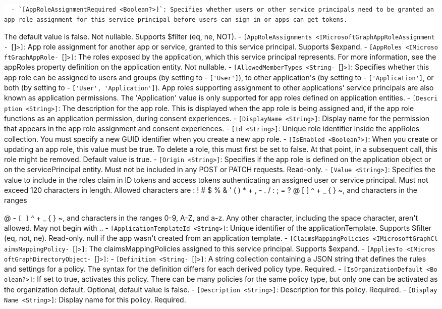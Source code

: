       - `[AppRoleAssignmentRequired <Boolean?>]`: Specifies whether users or other service principals need to be granted an app role assignment for this service principal before users can sign in or apps can get tokens.
The default value is false.
Not nullable.
Supports $filter (eq, ne, NOT).
      - `[AppRoleAssignments <IMicrosoftGraphAppRoleAssignment- `[]`>]`: App role assignment for another app or service, granted to this service principal.
Supports $expand.
      - `[AppRoles <IMicrosoftGraphAppRole- `[]`>]`: The roles exposed by the application, which this service principal represents.
For more information, see the appRoles property definition on the application entity.
Not nullable.
        - `[AllowedMemberTypes <String- `[]`>]`: Specifies whether this app role can be assigned to users and groups (by setting to - `['User']`), to other application's (by setting to - `['Application']`, or both (by setting to - `['User', 'Application']`).
App roles supporting assignment to other applications' service principals are also known as application permissions.
The 'Application' value is only supported for app roles defined on application entities.
        - `[Description <String>]`: The description for the app role.
This is displayed when the app role is being assigned and, if the app role functions as an application permission, during  consent experiences.
        - `[DisplayName <String>]`: Display name for the permission that appears in the app role assignment and consent experiences.
        - `[Id <String>]`: Unique role identifier inside the appRoles collection.
You must specify a new GUID identifier when you create a new app role.
        - `[IsEnabled <Boolean?>]`: When you create or updating an app role, this value must be true.
To delete a role, this must first be set to false.
At that point, in a subsequent call, this role might be removed.
Default value is true.
        - `[Origin <String>]`: Specifies if the app role is defined on the application object or on the servicePrincipal entity.
Must not be included in any POST or PATCH requests.
Read-only.
        - `[Value <String>]`: Specifies the value to include in the roles claim in ID tokens and access tokens authenticating an assigned user or service principal.
Must not exceed 120 characters in length.
Allowed characters are : ! # $ % & ' ( ) * + , - . / : ;  =  ? @ \[ \] ^ + _  {  } ~, and characters in the ranges


@ - `[ ]` ^ + _  {  } ~, and characters in the ranges 0-9, A-Z, and a-z.
Any other character, including the space character, aren't allowed.
May not begin with ..
      - `[ApplicationTemplateId <String>]`: Unique identifier of the applicationTemplate.
Supports $filter (eq, not, ne).
Read-only.
null if the app wasn't created from an application template.
      - `[ClaimsMappingPolicies <IMicrosoftGraphClaimsMappingPolicy- `[]`>]`: The claimsMappingPolicies assigned to this service principal.
Supports $expand.
        - `[AppliesTo <IMicrosoftGraphDirectoryObject- `[]`>]`: 
        - `[Definition <String- `[]`>]`: A string collection containing a JSON string that defines the rules and settings for a policy.
The syntax for the definition differs for each derived policy type.
Required.
        - `[IsOrganizationDefault <Boolean?>]`: If set to true, activates this policy.
There can be many policies for the same policy type, but only one can be activated as the organization default.
Optional, default value is false.
        - `[Description <String>]`: Description for this policy.
Required.
        - `[DisplayName <String>]`: Display name for this policy.
Required.